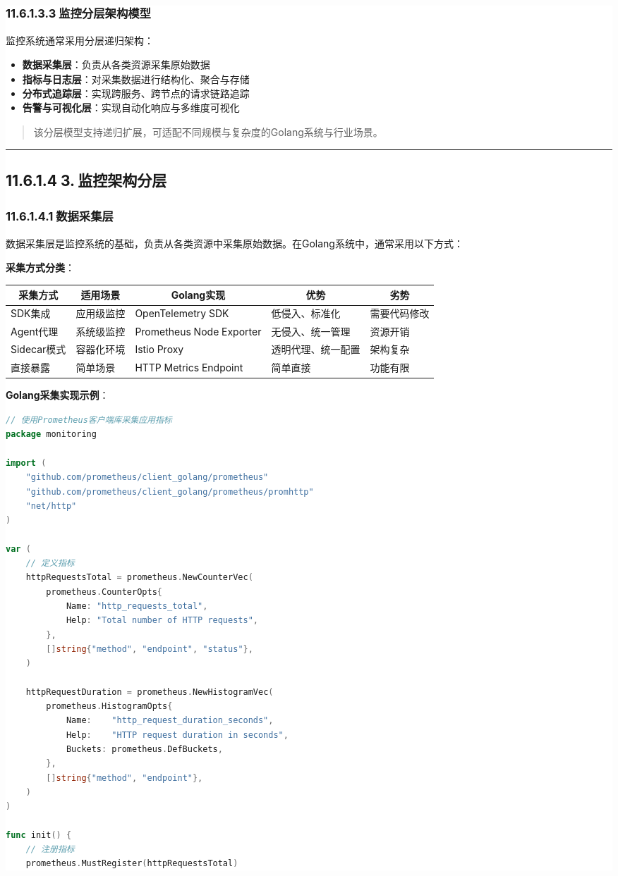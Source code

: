### 11.6.1.3.3 监控分层架构模型

监控系统通常采用分层递归架构：

- **数据采集层**：负责从各类资源采集原始数据
- **指标与日志层**：对采集数据进行结构化、聚合与存储
- **分布式追踪层**：实现跨服务、跨节点的请求链路追踪
- **告警与可视化层**：实现自动化响应与多维度可视化

> 该分层模型支持递归扩展，可适配不同规模与复杂度的Golang系统与行业场景。

---

## 11.6.1.4 3. 监控架构分层

### 11.6.1.4.1 数据采集层

数据采集层是监控系统的基础，负责从各类资源中采集原始数据。在Golang系统中，通常采用以下方式：

**采集方式分类**：

| 采集方式 | 适用场景 | Golang实现 | 优势 | 劣势 |
|---------|---------|-----------|------|------|
| SDK集成 | 应用级监控 | OpenTelemetry SDK | 低侵入、标准化 | 需要代码修改 |
| Agent代理 | 系统级监控 | Prometheus Node Exporter | 无侵入、统一管理 | 资源开销 |
| Sidecar模式 | 容器化环境 | Istio Proxy | 透明代理、统一配置 | 架构复杂 |
| 直接暴露 | 简单场景 | HTTP Metrics Endpoint | 简单直接 | 功能有限 |

**Golang采集实现示例**：

```go
// 使用Prometheus客户端库采集应用指标
package monitoring

import (
    "github.com/prometheus/client_golang/prometheus"
    "github.com/prometheus/client_golang/prometheus/promhttp"
    "net/http"
)

var (
    // 定义指标
    httpRequestsTotal = prometheus.NewCounterVec(
        prometheus.CounterOpts{
            Name: "http_requests_total",
            Help: "Total number of HTTP requests",
        },
        []string{"method", "endpoint", "status"},
    )
    
    httpRequestDuration = prometheus.NewHistogramVec(
        prometheus.HistogramOpts{
            Name:    "http_request_duration_seconds",
            Help:    "HTTP request duration in seconds",
            Buckets: prometheus.DefBuckets,
        },
        []string{"method", "endpoint"},
    )
)

func init() {
    // 注册指标
    prometheus.MustRegister(httpRequestsTotal)
```